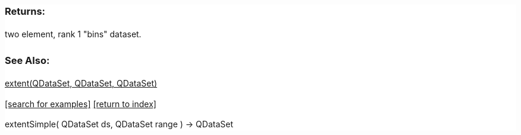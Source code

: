 ### Returns:
two element, rank 1 "bins" dataset.
### See Also:
<a href='Ops_e.md#extent'>extent(QDataSet, QDataSet, QDataSet)</a> <br>

<a href="https://github.com/autoplot/dev/search?q=extentSimple&unscoped_q=extentSimple">[search for examples]</a>
<a href="https://github.com/autoplot/documentation/blob/master/javadoc/index-all.md">[return to index]</a>

extentSimple( QDataSet ds, QDataSet range ) &rarr; QDataSet<br>

